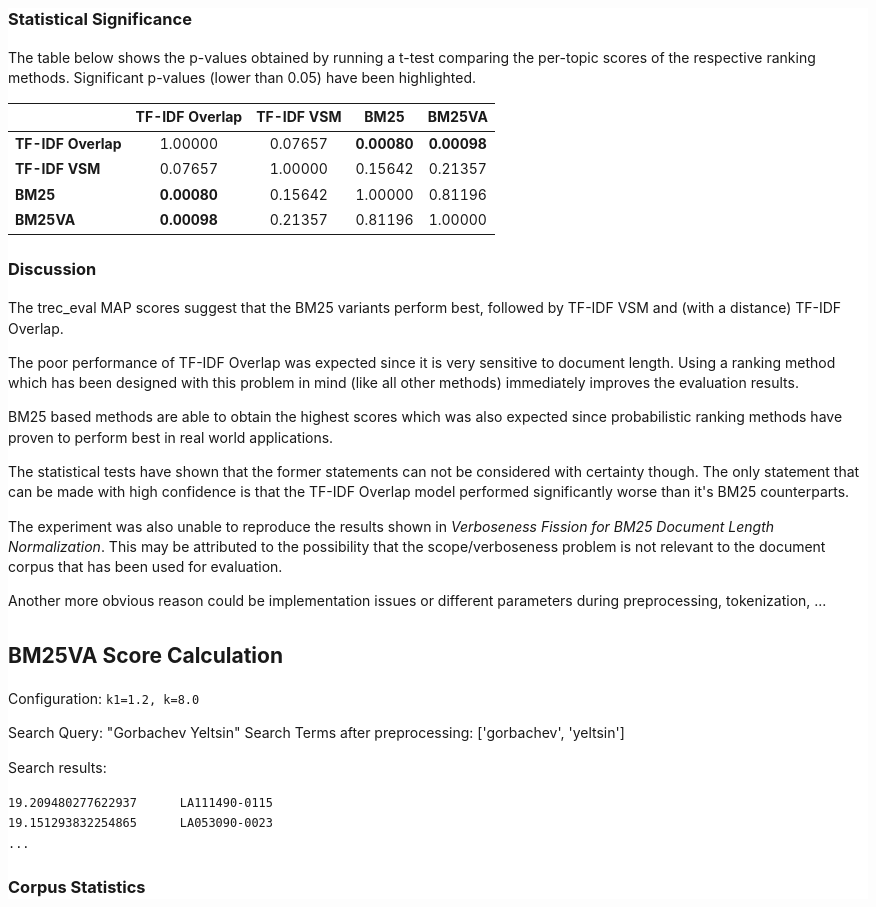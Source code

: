 ### Statistical Significance

The table below shows the p-values obtained by running a t-test comparing the per-topic scores of the respective ranking methods. Significant p-values (lower than 0.05) have been highlighted.

|                | TF-IDF Overlap | TF-IDF VSM | BM25 | BM25VA |
| -------------- | :------------: | :--------: | :---: | :----: |
| **TF-IDF Overlap** | 1.00000 | 0.07657 | **0.00080** | **0.00098** |
| **TF-IDF VSM**     | 0.07657 | 1.00000 | 0.15642 | 0.21357 |
| **BM25**           | **0.00080** | 0.15642 | 1.00000 | 0.81196 |
| **BM25VA**         | **0.00098** | 0.21357 | 0.81196 | 1.00000 |

### Discussion

The trec_eval MAP scores suggest that the BM25 variants perform best, followed by TF-IDF VSM and (with a distance) TF-IDF Overlap.

The poor performance of TF-IDF Overlap was expected since it is very sensitive to document length. Using a ranking method which has been designed with this problem in mind (like all other methods) immediately improves the evaluation results.

BM25 based methods are able to obtain the highest scores which was also expected since probabilistic ranking methods have proven to perform best in real world applications.


The statistical tests have shown that the former statements can not be considered with certainty though. The only statement that can be made with high confidence is that the TF-IDF Overlap model performed significantly worse than it's BM25 counterparts.

The experiment was also unable to reproduce the results shown in _Verboseness Fission for BM25 Document Length Normalization_. This may be attributed to the possibility that the scope/verboseness problem is not relevant to the document corpus that has been used for evaluation.

Another more obvious reason could be implementation issues or different parameters during preprocessing, tokenization, ...



## BM25VA Score Calculation

Configuration: `k1=1.2, k=8.0`

Search Query: "Gorbachev Yeltsin"
Search Terms after preprocessing: ['gorbachev', 'yeltsin']

Search results:
```
19.209480277622937      LA111490-0115
19.151293832254865      LA053090-0023
...
```

### Corpus Statistics
